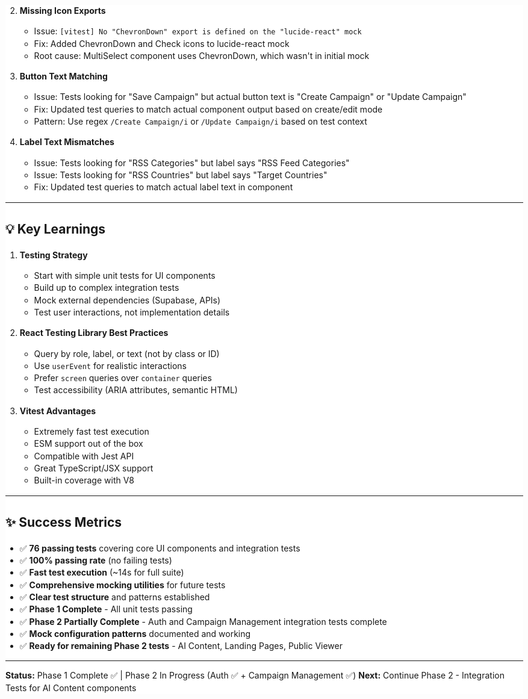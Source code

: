 2. **Missing Icon Exports**
   - Issue: `[vitest] No "ChevronDown" export is defined on the "lucide-react" mock`
   - Fix: Added ChevronDown and Check icons to lucide-react mock
   - Root cause: MultiSelect component uses ChevronDown, which wasn't in initial mock

3. **Button Text Matching**
   - Issue: Tests looking for "Save Campaign" but actual button text is "Create Campaign" or "Update Campaign"
   - Fix: Updated test queries to match actual component output based on create/edit mode
   - Pattern: Use regex `/Create Campaign/i` or `/Update Campaign/i` based on test context

4. **Label Text Mismatches**
   - Issue: Tests looking for "RSS Categories" but label says "RSS Feed Categories"
   - Issue: Tests looking for "RSS Countries" but label says "Target Countries"
   - Fix: Updated test queries to match actual label text in component

---

## 💡 Key Learnings

1. **Testing Strategy**
   - Start with simple unit tests for UI components
   - Build up to complex integration tests
   - Mock external dependencies (Supabase, APIs)
   - Test user interactions, not implementation details

2. **React Testing Library Best Practices**
   - Query by role, label, or text (not by class or ID)
   - Use `userEvent` for realistic interactions
   - Prefer `screen` queries over `container` queries
   - Test accessibility (ARIA attributes, semantic HTML)

3. **Vitest Advantages**
   - Extremely fast test execution
   - ESM support out of the box
   - Compatible with Jest API
   - Great TypeScript/JSX support
   - Built-in coverage with V8

---

## ✨ Success Metrics

- ✅ **76 passing tests** covering core UI components and integration tests
- ✅ **100% passing rate** (no failing tests)
- ✅ **Fast test execution** (~14s for full suite)
- ✅ **Comprehensive mocking utilities** for future tests
- ✅ **Clear test structure** and patterns established
- ✅ **Phase 1 Complete** - All unit tests passing
- ✅ **Phase 2 Partially Complete** - Auth and Campaign Management integration tests complete
- ✅ **Mock configuration patterns** documented and working
- ✅ **Ready for remaining Phase 2 tests** - AI Content, Landing Pages, Public Viewer

---

**Status:** Phase 1 Complete ✅ | Phase 2 In Progress (Auth ✅ + Campaign Management ✅)
**Next:** Continue Phase 2 - Integration Tests for AI Content components
